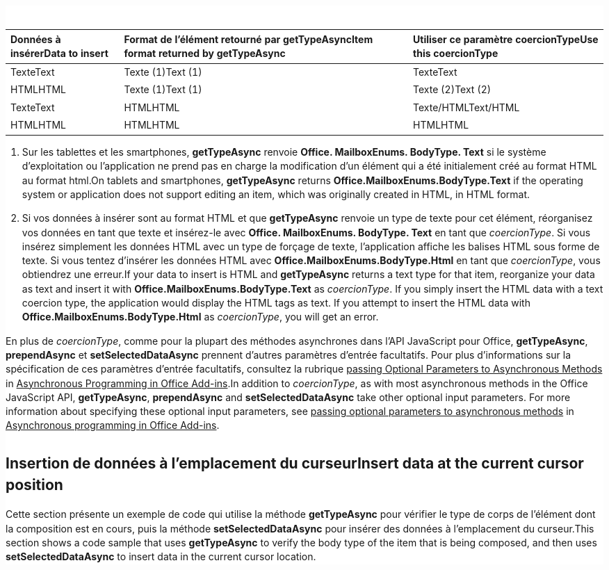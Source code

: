 <br/>

|<span data-ttu-id="6d3b5-111">**Données à insérer**</span><span class="sxs-lookup"><span data-stu-id="6d3b5-111">**Data to insert**</span></span>|<span data-ttu-id="6d3b5-112">**Format de l’élément retourné par getTypeAsync**</span><span class="sxs-lookup"><span data-stu-id="6d3b5-112">**Item format returned by getTypeAsync**</span></span>|<span data-ttu-id="6d3b5-113">**Utiliser ce paramètre coercionType**</span><span class="sxs-lookup"><span data-stu-id="6d3b5-113">**Use this coercionType**</span></span>|
|:-----|:-----|:-----|
|<span data-ttu-id="6d3b5-114">Texte</span><span class="sxs-lookup"><span data-stu-id="6d3b5-114">Text</span></span>|<span data-ttu-id="6d3b5-115">Texte (1)</span><span class="sxs-lookup"><span data-stu-id="6d3b5-115">Text (1)</span></span>|<span data-ttu-id="6d3b5-116">Texte</span><span class="sxs-lookup"><span data-stu-id="6d3b5-116">Text</span></span>|
|<span data-ttu-id="6d3b5-117">HTML</span><span class="sxs-lookup"><span data-stu-id="6d3b5-117">HTML</span></span>|<span data-ttu-id="6d3b5-118">Texte (1)</span><span class="sxs-lookup"><span data-stu-id="6d3b5-118">Text (1)</span></span>|<span data-ttu-id="6d3b5-119">Texte (2)</span><span class="sxs-lookup"><span data-stu-id="6d3b5-119">Text (2)</span></span>|
|<span data-ttu-id="6d3b5-120">Texte</span><span class="sxs-lookup"><span data-stu-id="6d3b5-120">Text</span></span>|<span data-ttu-id="6d3b5-121">HTML</span><span class="sxs-lookup"><span data-stu-id="6d3b5-121">HTML</span></span>|<span data-ttu-id="6d3b5-122">Texte/HTML</span><span class="sxs-lookup"><span data-stu-id="6d3b5-122">Text/HTML</span></span>|
|<span data-ttu-id="6d3b5-123">HTML</span><span class="sxs-lookup"><span data-stu-id="6d3b5-123">HTML</span></span>|<span data-ttu-id="6d3b5-124">HTML</span><span class="sxs-lookup"><span data-stu-id="6d3b5-124">HTML</span></span> |<span data-ttu-id="6d3b5-125">HTML</span><span class="sxs-lookup"><span data-stu-id="6d3b5-125">HTML</span></span>|

1.  <span data-ttu-id="6d3b5-126">Sur les tablettes et les smartphones, **getTypeAsync** renvoie **Office. MailboxEnums. BodyType. Text** si le système d’exploitation ou l’application ne prend pas en charge la modification d’un élément qui a été initialement créé au format HTML au format html.</span><span class="sxs-lookup"><span data-stu-id="6d3b5-126">On tablets and smartphones, **getTypeAsync** returns **Office.MailboxEnums.BodyType.Text** if the operating system or application does not support editing an item, which was originally created in HTML, in HTML format.</span></span>

2.  <span data-ttu-id="6d3b5-p103">Si vos données à insérer sont au format HTML et que **getTypeAsync** renvoie un type de texte pour cet élément, réorganisez vos données en tant que texte et insérez-le avec **Office. MailboxEnums. BodyType. Text** en tant que _coercionType_. Si vous insérez simplement les données HTML avec un type de forçage de texte, l’application affiche les balises HTML sous forme de texte. Si vous tentez d’insérer les données HTML avec **Office.MailboxEnums.BodyType.Html** en tant que _coercionType_, vous obtiendrez une erreur.</span><span class="sxs-lookup"><span data-stu-id="6d3b5-p103">If your data to insert is HTML and **getTypeAsync** returns a text type for that item, reorganize your data as text and insert it with **Office.MailboxEnums.BodyType.Text** as _coercionType_. If you simply insert the HTML data with a text coercion type, the application would display the HTML tags as text. If you attempt to insert the HTML data with **Office.MailboxEnums.BodyType.Html** as _coercionType_, you will get an error.</span></span>

<span data-ttu-id="6d3b5-p104">En plus de  _coercionType_, comme pour la plupart des méthodes asynchrones dans l’API JavaScript pour Office, **getTypeAsync**, **prependAsync** et **setSelectedDataAsync** prennent d’autres paramètres d’entrée facultatifs. Pour plus d’informations sur la spécification de ces paramètres d’entrée facultatifs, consultez la rubrique [passing Optional Parameters to Asynchronous Methods](../develop/asynchronous-programming-in-office-add-ins.md#passing-optional-parameters-inline) in [Asynchronous Programming in Office Add-ins](../develop/asynchronous-programming-in-office-add-ins.md).</span><span class="sxs-lookup"><span data-stu-id="6d3b5-p104">In addition to  _coercionType_, as with most asynchronous methods in the Office JavaScript API, **getTypeAsync**, **prependAsync** and **setSelectedDataAsync** take other optional input parameters. For more information about specifying these optional input parameters, see [passing optional parameters to asynchronous methods](../develop/asynchronous-programming-in-office-add-ins.md#passing-optional-parameters-inline) in [Asynchronous programming in Office Add-ins](../develop/asynchronous-programming-in-office-add-ins.md).</span></span>


## <a name="insert-data-at-the-current-cursor-position"></a><span data-ttu-id="6d3b5-132">Insertion de données à l’emplacement du curseur</span><span class="sxs-lookup"><span data-stu-id="6d3b5-132">Insert data at the current cursor position</span></span>


<span data-ttu-id="6d3b5-133">Cette section présente un exemple de code qui utilise la méthode **getTypeAsync** pour vérifier le type de corps de l’élément dont la composition est en cours, puis la méthode **setSelectedDataAsync** pour insérer des données à l’emplacement du curseur.</span><span class="sxs-lookup"><span data-stu-id="6d3b5-133">This section shows a code sample that uses **getTypeAsync** to verify the body type of the item that is being composed, and then uses **setSelectedDataAsync** to insert data in the current cursor location.</span></span>
